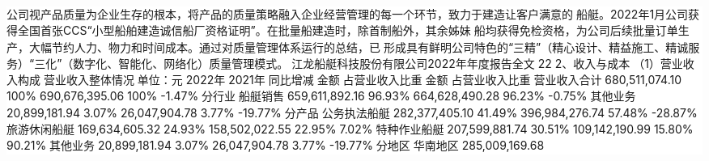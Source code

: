 公司视产品质量为企业生存的根本，将产品的质量策略融入企业经营管理的每一个环节，致力于建造让客户满意的
船艇。2022年1月公司获得全国首张CCS“小型船舶建造诚信船厂资格证明”。在批量船建造时，除首制船外，其余姊妹
船均获得免检资格，为公司后续批量订单生产，大幅节约人力、物力和时间成本。通过对质量管理体系运行的总结，已
形成具有鲜明公司特色的“三精”（精心设计、精益施工、精诚服务）“三化”（数字化、智能化、网络化）质量管理模式。
江龙船艇科技股份有限公司2022年年度报告全文
22
2、收入与成本
（1）营业收入构成
营业收入整体情况
单位：元
2022年
2021年
同比增减
金额
占营业收入比重
金额
占营业收入比重
营业收入合计
680,511,074.10
100%
690,676,395.06
100%
-1.47%
分行业
船艇销售
659,611,892.16
96.93%
664,628,490.28
96.23%
-0.75%
其他业务
20,899,181.94
3.07%
26,047,904.78
3.77%
-19.77%
分产品
公务执法船艇
282,377,405.10
41.49%
396,984,276.74
57.48%
-28.87%
旅游休闲船艇
169,634,605.32
24.93%
158,502,022.55
22.95%
7.02%
特种作业船艇
207,599,881.74
30.51%
109,142,190.99
15.80%
90.21%
其他业务
20,899,181.94
3.07%
26,047,904.78
3.77%
-19.77%
分地区
华南地区
285,009,169.68